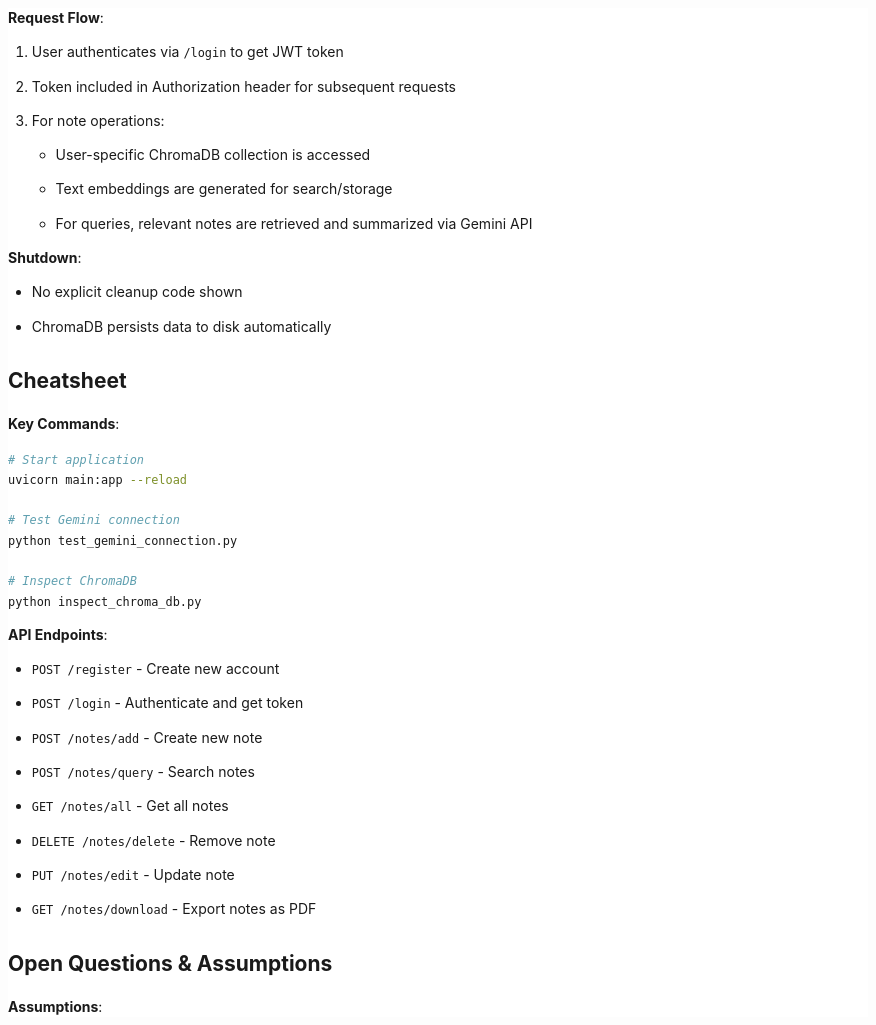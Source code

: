 
**Request Flow**:

1. User authenticates via `/login` to get JWT token
    
2. Token included in Authorization header for subsequent requests
    
3. For note operations:
    
    - User-specific ChromaDB collection is accessed
        
    - Text embeddings are generated for search/storage
        
    - For queries, relevant notes are retrieved and summarized via Gemini API
        

**Shutdown**:

- No explicit cleanup code shown
    
- ChromaDB persists data to disk automatically



## Cheatsheet

**Key Commands**:

```bash
# Start application
uvicorn main:app --reload

# Test Gemini connection
python test_gemini_connection.py

# Inspect ChromaDB
python inspect_chroma_db.py
```



**API Endpoints**:

- `POST /register` - Create new account
    
- `POST /login` - Authenticate and get token
    
- `POST /notes/add` - Create new note
    
- `POST /notes/query` - Search notes
    
- `GET /notes/all` - Get all notes
    
- `DELETE /notes/delete` - Remove note
    
- `PUT /notes/edit` - Update note
    
- `GET /notes/download` - Export notes as PDF
    

## Open Questions & Assumptions

**Assumptions**:
